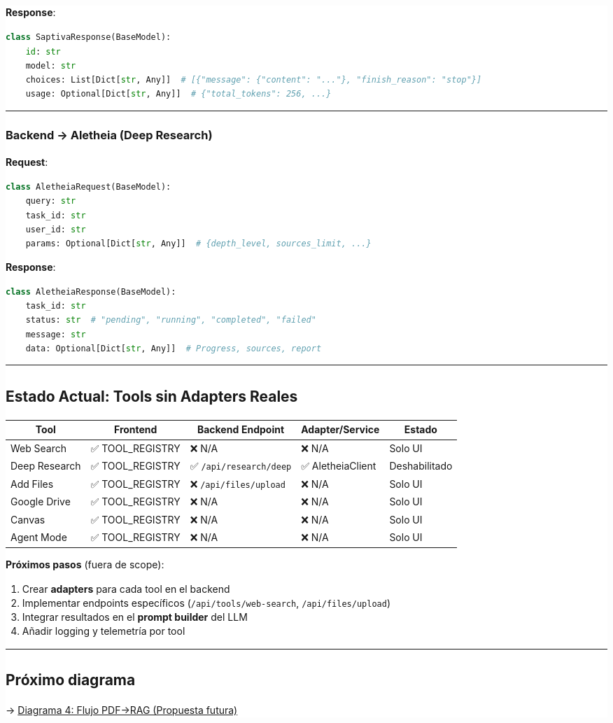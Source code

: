**Response**:
```python
class SaptivaResponse(BaseModel):
    id: str
    model: str
    choices: List[Dict[str, Any]]  # [{"message": {"content": "..."}, "finish_reason": "stop"}]
    usage: Optional[Dict[str, Any]]  # {"total_tokens": 256, ...}
```

---

### Backend → Aletheia (Deep Research)

**Request**:
```python
class AletheiaRequest(BaseModel):
    query: str
    task_id: str
    user_id: str
    params: Optional[Dict[str, Any]]  # {depth_level, sources_limit, ...}
```

**Response**:
```python
class AletheiaResponse(BaseModel):
    task_id: str
    status: str  # "pending", "running", "completed", "failed"
    message: str
    data: Optional[Dict[str, Any]]  # Progress, sources, report
```

---

## Estado Actual: Tools sin Adapters Reales

| Tool | Frontend | Backend Endpoint | Adapter/Service | Estado |
|------|----------|------------------|-----------------|--------|
| Web Search | ✅ TOOL_REGISTRY | ❌ N/A | ❌ N/A | Solo UI |
| Deep Research | ✅ TOOL_REGISTRY | ✅ `/api/research/deep` | ✅ AletheiaClient | Deshabilitado |
| Add Files | ✅ TOOL_REGISTRY | ❌ `/api/files/upload` | ❌ N/A | Solo UI |
| Google Drive | ✅ TOOL_REGISTRY | ❌ N/A | ❌ N/A | Solo UI |
| Canvas | ✅ TOOL_REGISTRY | ❌ N/A | ❌ N/A | Solo UI |
| Agent Mode | ✅ TOOL_REGISTRY | ❌ N/A | ❌ N/A | Solo UI |

**Próximos pasos** (fuera de scope):
1. Crear **adapters** para cada tool en el backend
2. Implementar endpoints específicos (`/api/tools/web-search`, `/api/files/upload`)
3. Integrar resultados en el **prompt builder** del LLM
4. Añadir logging y telemetría por tool

---

## Próximo diagrama

→ [Diagrama 4: Flujo PDF→RAG (Propuesta futura)](./pdf-rag-flow.md)
